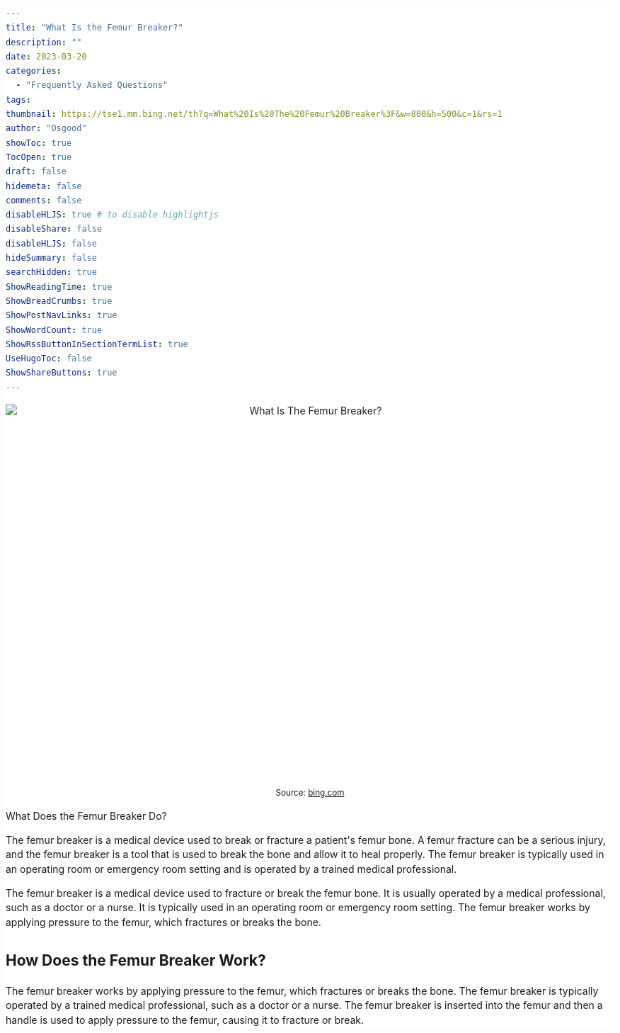 ```yaml
---
title: "What Is the Femur Breaker?"
description: ""
date: 2023-03-20
categories:
  - "Frequently Asked Questions" 
tags: 
thumbnail: https://tse1.mm.bing.net/th?q=What%20Is%20The%20Femur%20Breaker%3F&w=800&h=500&c=1&rs=1
author: "Osgood"
showToc: true
TocOpen: true
draft: false
hidemeta: false
comments: false
disableHLJS: true # to disable highlightjs
disableShare: false
disableHLJS: false
hideSummary: false
searchHidden: true
ShowReadingTime: true
ShowBreadCrumbs: true
ShowPostNavLinks: true
ShowWordCount: true
ShowRssButtonInSectionTermList: true
UseHugoToc: false
ShowShareButtons: true
---
```


<center>
	<img src="https://tse1.mm.bing.net/th?q=What%20Is%20The%20Femur%20Breaker%3F&w=800&h=500&c=1&rs=1" alt="What Is The Femur Breaker?" width="800" height="500" style="display: block; width: 100%; height: auto">
	<small>Source: <a href="https://www.bing.com" rel="nofollow">bing.com</a></small>
</center>

What Does the Femur Breaker Do?

The femur breaker is a medical device used to break or fracture a patient's femur bone. A femur fracture can be a serious injury, and the femur breaker is a tool that is used to break the bone and allow it to heal properly. The femur breaker is typically used in an operating room or emergency room setting and is operated by a trained medical professional.



The femur breaker is a medical device used to fracture or break the femur bone. It is usually operated by a medical professional, such as a doctor or a nurse. It is typically used in an operating room or emergency room setting. The femur breaker works by applying pressure to the femur, which fractures or breaks the bone.

<h2>How Does the Femur Breaker Work?</h2>

The femur breaker works by applying pressure to the femur, which fractures or breaks the bone. The femur breaker is typically operated by a trained medical professional, such as a doctor or a nurse. The femur breaker is inserted into the femur and then a handle is used to apply pressure to the femur, causing it to fracture or break.
